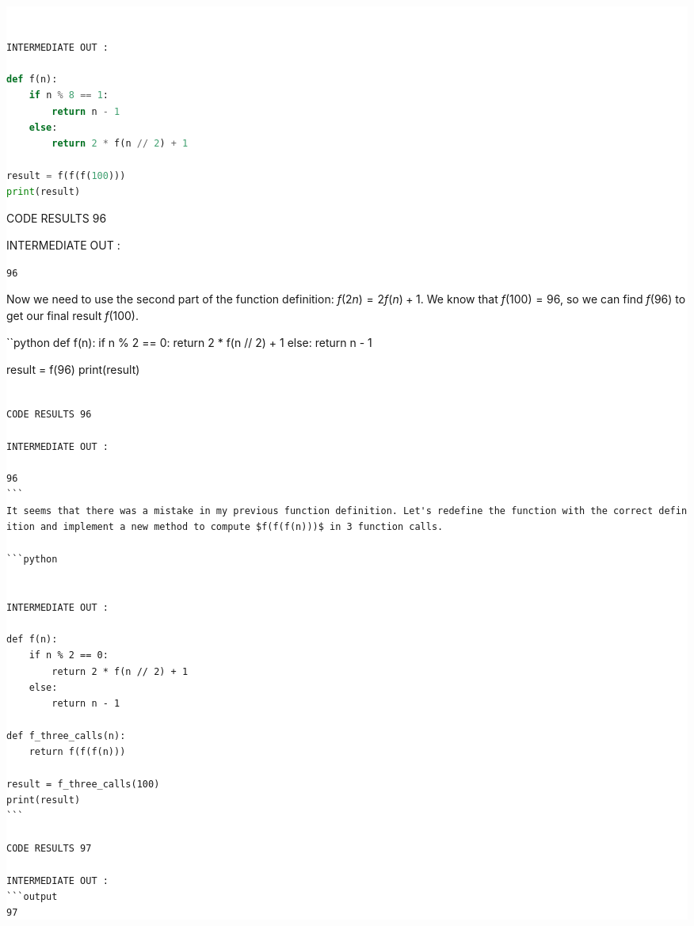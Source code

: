 ```python


INTERMEDIATE OUT :

def f(n):
    if n % 8 == 1:
        return n - 1
    else:
        return 2 * f(n // 2) + 1

result = f(f(f(100)))
print(result)
```

CODE RESULTS 96

INTERMEDIATE OUT :
```output
96
```
Now we need to use the second part of the function definition: $f(2n) = 2f(n) + 1$. We know that $f(100) = 96$, so we can find $f(96)$ to get our final result $f(100)$.

``python
def f(n):
    if n % 2 == 0:
        return 2 * f(n // 2) + 1
    else:
        return n - 1

result = f(96)
print(result)
``````output

CODE RESULTS 96

INTERMEDIATE OUT :

96
```
It seems that there was a mistake in my previous function definition. Let's redefine the function with the correct definition and implement a new method to compute $f(f(f(n)))$ in 3 function calls.

```python


INTERMEDIATE OUT :

def f(n):
    if n % 2 == 0:
        return 2 * f(n // 2) + 1
    else:
        return n - 1

def f_three_calls(n):
    return f(f(f(n)))

result = f_three_calls(100)
print(result)
```

CODE RESULTS 97

INTERMEDIATE OUT :
```output
97
``````